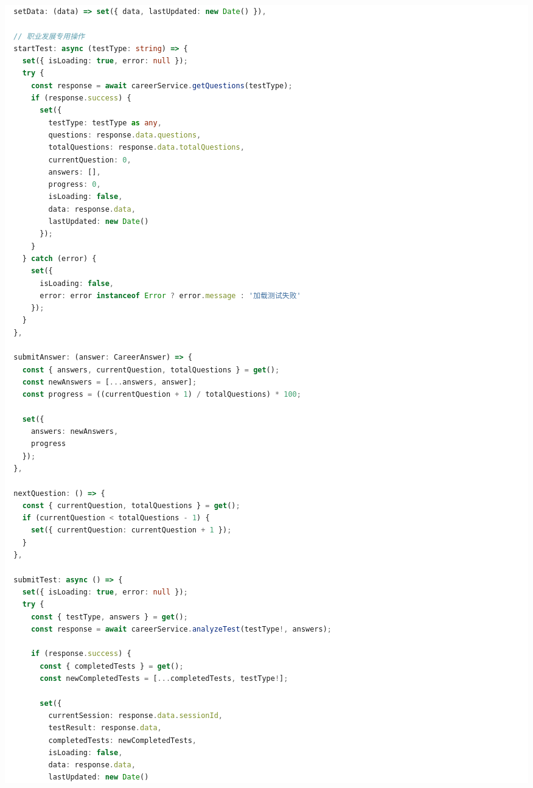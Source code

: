 ```typescript
  setData: (data) => set({ data, lastUpdated: new Date() }),
  
  // 职业发展专用操作
  startTest: async (testType: string) => {
    set({ isLoading: true, error: null });
    try {
      const response = await careerService.getQuestions(testType);
      if (response.success) {
        set({
          testType: testType as any,
          questions: response.data.questions,
          totalQuestions: response.data.totalQuestions,
          currentQuestion: 0,
          answers: [],
          progress: 0,
          isLoading: false,
          data: response.data,
          lastUpdated: new Date()
        });
      }
    } catch (error) {
      set({ 
        isLoading: false, 
        error: error instanceof Error ? error.message : '加载测试失败'
      });
    }
  },
  
  submitAnswer: (answer: CareerAnswer) => {
    const { answers, currentQuestion, totalQuestions } = get();
    const newAnswers = [...answers, answer];
    const progress = ((currentQuestion + 1) / totalQuestions) * 100;
    
    set({
      answers: newAnswers,
      progress
    });
  },
  
  nextQuestion: () => {
    const { currentQuestion, totalQuestions } = get();
    if (currentQuestion < totalQuestions - 1) {
      set({ currentQuestion: currentQuestion + 1 });
    }
  },
  
  submitTest: async () => {
    set({ isLoading: true, error: null });
    try {
      const { testType, answers } = get();
      const response = await careerService.analyzeTest(testType!, answers);
      
      if (response.success) {
        const { completedTests } = get();
        const newCompletedTests = [...completedTests, testType!];
        
        set({
          currentSession: response.data.sessionId,
          testResult: response.data,
          completedTests: newCompletedTests,
          isLoading: false,
          data: response.data,
          lastUpdated: new Date()
```